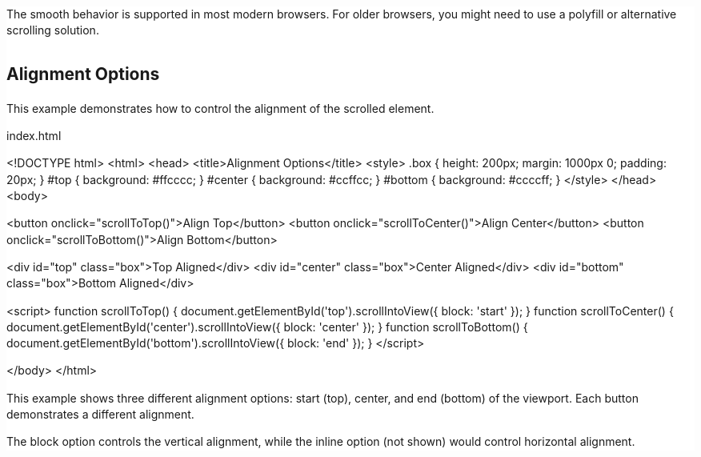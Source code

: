 The smooth behavior is supported in most modern browsers. For older browsers,
you might need to use a polyfill or alternative scrolling solution.

## Alignment Options

This example demonstrates how to control the alignment of the scrolled element.

index.html
    

&lt;!DOCTYPE html&gt;
&lt;html&gt;
&lt;head&gt;
    &lt;title&gt;Alignment Options&lt;/title&gt;
    &lt;style&gt;
        .box {
            height: 200px;
            margin: 1000px 0;
            padding: 20px;
        }
        #top { background: #ffcccc; }
        #center { background: #ccffcc; }
        #bottom { background: #ccccff; }
    &lt;/style&gt;
&lt;/head&gt;
&lt;body&gt;

&lt;button onclick="scrollToTop()"&gt;Align Top&lt;/button&gt;
&lt;button onclick="scrollToCenter()"&gt;Align Center&lt;/button&gt;
&lt;button onclick="scrollToBottom()"&gt;Align Bottom&lt;/button&gt;

&lt;div id="top" class="box"&gt;Top Aligned&lt;/div&gt;
&lt;div id="center" class="box"&gt;Center Aligned&lt;/div&gt;
&lt;div id="bottom" class="box"&gt;Bottom Aligned&lt;/div&gt;

&lt;script&gt;
    function scrollToTop() {
        document.getElementById('top').scrollIntoView({ block: 'start' });
    }
    function scrollToCenter() {
        document.getElementById('center').scrollIntoView({ block: 'center' });
    }
    function scrollToBottom() {
        document.getElementById('bottom').scrollIntoView({ block: 'end' });
    }
&lt;/script&gt;

&lt;/body&gt;
&lt;/html&gt;

This example shows three different alignment options: start (top), center, and
end (bottom) of the viewport. Each button demonstrates a different alignment.

The block option controls the vertical alignment, while the
inline option (not shown) would control horizontal alignment.

